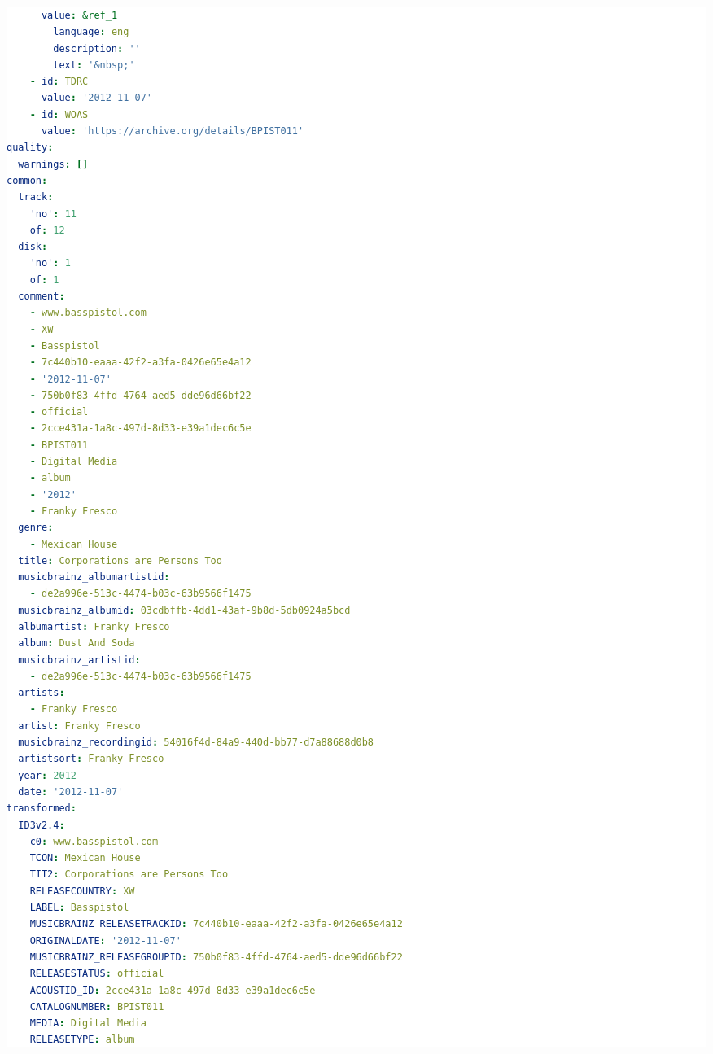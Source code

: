 ```yaml
      value: &ref_1
        language: eng
        description: ''
        text: '&nbsp;'
    - id: TDRC
      value: '2012-11-07'
    - id: WOAS
      value: 'https://archive.org/details/BPIST011'
quality:
  warnings: []
common:
  track:
    'no': 11
    of: 12
  disk:
    'no': 1
    of: 1
  comment:
    - www.basspistol.com
    - XW
    - Basspistol
    - 7c440b10-eaaa-42f2-a3fa-0426e65e4a12
    - '2012-11-07'
    - 750b0f83-4ffd-4764-aed5-dde96d66bf22
    - official
    - 2cce431a-1a8c-497d-8d33-e39a1dec6c5e
    - BPIST011
    - Digital Media
    - album
    - '2012'
    - Franky Fresco
  genre:
    - Mexican House
  title: Corporations are Persons Too
  musicbrainz_albumartistid:
    - de2a996e-513c-4474-b03c-63b9566f1475
  musicbrainz_albumid: 03cdbffb-4dd1-43af-9b8d-5db0924a5bcd
  albumartist: Franky Fresco
  album: Dust And Soda
  musicbrainz_artistid:
    - de2a996e-513c-4474-b03c-63b9566f1475
  artists:
    - Franky Fresco
  artist: Franky Fresco
  musicbrainz_recordingid: 54016f4d-84a9-440d-bb77-d7a88688d0b8
  artistsort: Franky Fresco
  year: 2012
  date: '2012-11-07'
transformed:
  ID3v2.4:
    c0: www.basspistol.com
    TCON: Mexican House
    TIT2: Corporations are Persons Too
    RELEASECOUNTRY: XW
    LABEL: Basspistol
    MUSICBRAINZ_RELEASETRACKID: 7c440b10-eaaa-42f2-a3fa-0426e65e4a12
    ORIGINALDATE: '2012-11-07'
    MUSICBRAINZ_RELEASEGROUPID: 750b0f83-4ffd-4764-aed5-dde96d66bf22
    RELEASESTATUS: official
    ACOUSTID_ID: 2cce431a-1a8c-497d-8d33-e39a1dec6c5e
    CATALOGNUMBER: BPIST011
    MEDIA: Digital Media
    RELEASETYPE: album
```